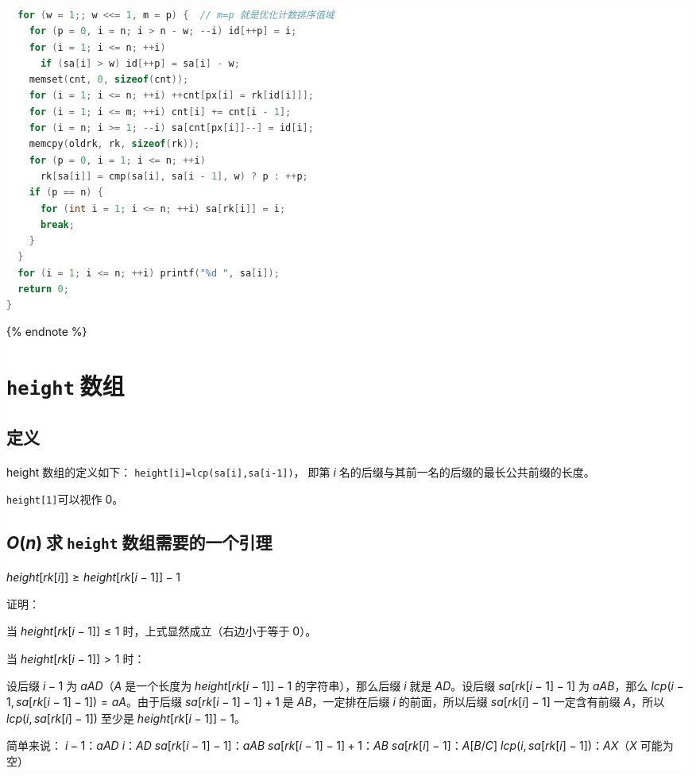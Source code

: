 ``` cpp
  for (w = 1;; w <<= 1, m = p) {  // m=p 就是优化计数排序值域
    for (p = 0, i = n; i > n - w; --i) id[++p] = i;
    for (i = 1; i <= n; ++i)
      if (sa[i] > w) id[++p] = sa[i] - w;
    memset(cnt, 0, sizeof(cnt));
    for (i = 1; i <= n; ++i) ++cnt[px[i] = rk[id[i]]];
    for (i = 1; i <= m; ++i) cnt[i] += cnt[i - 1];
    for (i = n; i >= 1; --i) sa[cnt[px[i]]--] = id[i];
    memcpy(oldrk, rk, sizeof(rk));
    for (p = 0, i = 1; i <= n; ++i)
      rk[sa[i]] = cmp(sa[i], sa[i - 1], w) ? p : ++p;
    if (p == n) {
      for (int i = 1; i <= n; ++i) sa[rk[i]] = i;
      break;
    }
  }
  for (i = 1; i <= n; ++i) printf("%d ", sa[i]);
  return 0;
}
```
{% endnote %}

# `height` 数组

## 定义

height 数组的定义如下：
`height[i]=lcp(sa[i],sa[i-1])`，
即第 $i$ 名的后缀与其前一名的后缀的最长公共前缀的长度。

`height[1]`可以视作 $0$。

## $O(n)$ 求 `height` 数组需要的一个引理

$height[rk[i]]\ge height[rk[i-1]]-1$

证明：

当 $height[rk[i-1]]\le1$ 时，上式显然成立（右边小于等于 $0$）。

当 $height[rk[i-1]]>1$ 时：

设后缀 $i-1$ 为 $aAD$（$A$ 是一个长度为 $height[rk[i-1]]-1$ 的字符串），那么后缀 $i$ 就是 $AD$。设后缀 $sa[rk[i-1]-1]$ 为 $aAB$，那么 $lcp(i-1,sa[rk[i-1]-1])=aA$。由于后缀 $sa[rk[i-1]-1]+1$ 是 $AB$，一定排在后缀 $i$ 的前面，所以后缀 $sa[rk[i]-1]$ 一定含有前缀 $A$，所以 $lcp(i,sa[rk[i]-1])$ 至少是 $height[rk[i-1]]-1$。

简单来说：
$i-1$：$aAD$
$i$：$AD$
$sa[rk[i-1]-1]$：$aAB$
$sa[rk[i-1]-1]+1$：$AB$
$sa[rk[i]-1]$：$A[B/C]$
$lcp(i,sa[rk[i]-1])$：$AX$（$X$ 可能为空）
